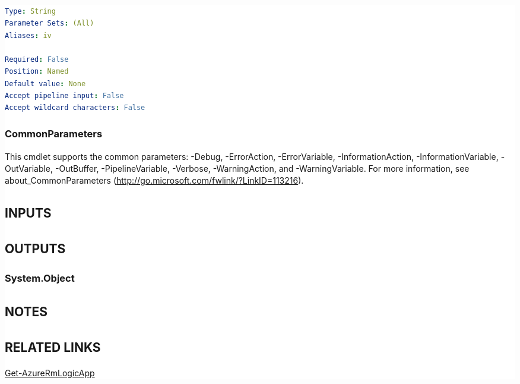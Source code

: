 ```yaml
Type: String
Parameter Sets: (All)
Aliases: iv

Required: False
Position: Named
Default value: None
Accept pipeline input: False
Accept wildcard characters: False
```

### CommonParameters
This cmdlet supports the common parameters: -Debug, -ErrorAction, -ErrorVariable, -InformationAction, -InformationVariable, -OutVariable, -OutBuffer, -PipelineVariable, -Verbose, -WarningAction, and -WarningVariable. For more information, see about_CommonParameters (http://go.microsoft.com/fwlink/?LinkID=113216).

## INPUTS

## OUTPUTS

### System.Object

## NOTES

## RELATED LINKS

[Get-AzureRmLogicApp](xref:ResourceManager/AzureRM.LogicApp/v2.3.0/Get-AzureRmLogicApp.md)


